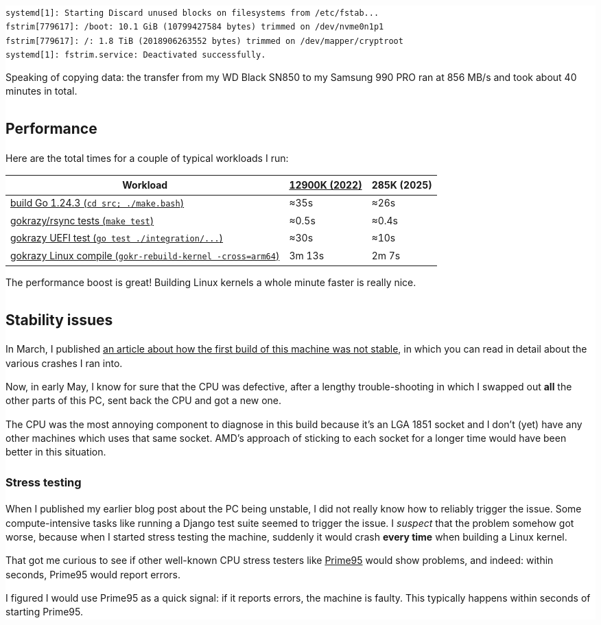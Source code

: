 ```
systemd[1]: Starting Discard unused blocks on filesystems from /etc/fstab...
fstrim[779617]: /boot: 10.1 GiB (10799427584 bytes) trimmed on /dev/nvme0n1p1
fstrim[779617]: /: 1.8 TiB (2018906263552 bytes) trimmed on /dev/mapper/cryptroot
systemd[1]: fstrim.service: Deactivated successfully.
```

Speaking of copying data: the transfer from my WD Black SN850 to my Samsung 990
PRO ran at 856 MB/s and took about 40 minutes in total.

## Performance

Here are the total times for a couple of typical workloads I run:

| Workload                                                                                                                                      | [12900K (2022)](/posts/2022-01-15-high-end-linux-pc/) | 285K (2025) |
|-----------------------------------------------------------------------------------------------------------------------------------------------|-------------------------------------------------------|-------------|
| [build Go 1.24.3 (`cd src; ./make.bash`)](https://go.dev/dl/)                                                                                 | ≈35s                                                  | ≈26s        |
| [gokrazy/rsync tests (`make test`)](https://github.com/gokrazy/rsync/tree/0c5ac23ecf8b337dd5672c2ae9f945defa5d0b7f)                           | ≈0.5s                                                 | ≈0.4s       |
| [gokrazy UEFI test (`go test ./integration/...`)](https://github.com/gokrazy/gokrazy/)                                                        | ≈30s                                                  | ≈10s        |
| [gokrazy Linux compile (`gokr-rebuild-kernel -cross=arm64`)](https://github.com/gokrazy/kernel/tree/699ad7a064b8702dbe91b801ea21c2da2f0e9737) | 3m 13s                                                | 2m 7s       |

The performance boost is great! Building Linux kernels a whole minute faster is
really nice.

## Stability issues

In March, I published [an article about how the first build of this machine was
not stable](/posts/2025-03-19-intel-core-ultra-9-285k-on-asus-z890-not-stable/),
in which you can read in detail about the various crashes I ran into.

Now, in early May, I know for sure that the CPU was defective, after a lengthy
trouble-shooting in which I swapped out **all** the other parts of this PC, sent
back the CPU and got a new one.

The CPU was the most annoying component to diagnose in this build because it’s
an LGA&nbsp;1851 socket and I don’t (yet) have any other machines which uses
that same socket. AMD’s approach of sticking to each socket for a longer time
would have been better in this situation.

### Stress testing

When I published my earlier blog post about the PC being unstable, I did not
really know how to reliably trigger the issue. Some compute-intensive tasks like
running a Django test suite seemed to trigger the issue. I *suspect* that the
problem somehow got worse, because when I started stress testing the machine,
suddenly it would crash **every time** when building a Linux kernel.

That got me curious to see if other well-known CPU stress testers like
[Prime95](https://en.wikipedia.org/wiki/Prime95) would show problems, and
indeed: within seconds, Prime95 would report errors.

I figured I would use Prime95 as a quick signal: if it reports errors, the
machine is faulty. This typically happens within seconds of starting Prime95.
